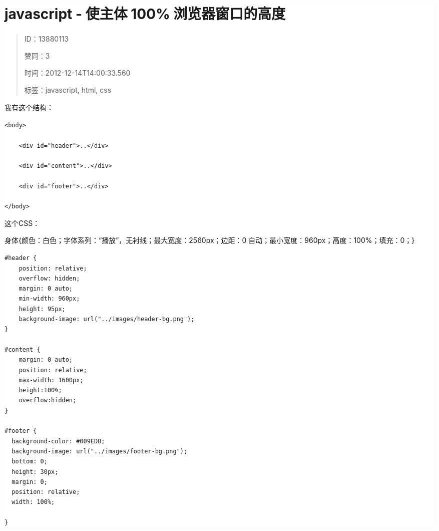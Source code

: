 # javascript - 使主体 100% 浏览器窗口的高度

> ID：13880113
> 
> 赞同：3
> 
> 时间：2012-12-14T14:00:33.560
> 
> 标签：javascript, html, css

我有这个结构：

```
<body>

    <div id="header">..</div>

    <div id="content">..</div>

    <div id="footer">..</div>

</body> 
```

这个CSS：

身体{颜色：白色；字体系列：“播放”，无衬线；最大宽度：2560px；边距：0 自动；最小宽度：960px；高度：100%；填充：0；}

```
#header {
    position: relative;
    overflow: hidden;
    margin: 0 auto;
    min-width: 960px;
    height: 95px;
    background-image: url("../images/header-bg.png");
}

#content {
    margin: 0 auto;
    position: relative;
    max-width: 1600px;
    height:100%;
    overflow:hidden;
}

#footer {
  background-color: #009EDB;
  background-image: url("../images/footer-bg.png");
  bottom: 0;
  height: 30px;
  margin: 0;
  position: relative;
  width: 100%;

}​ 
```
